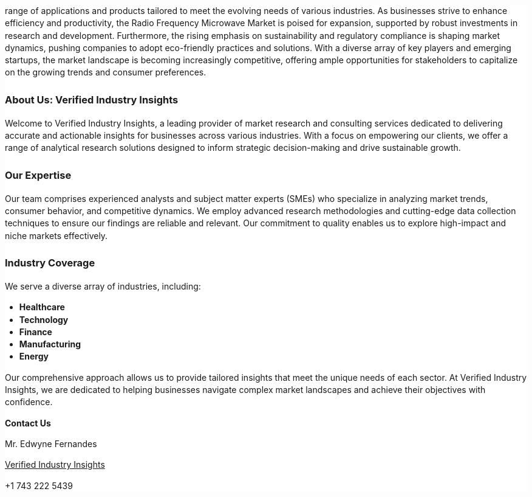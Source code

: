 range of applications and products tailored to meet the evolving needs of various industries. As businesses strive to enhance efficiency and productivity, the Radio Frequency Microwave Market is poised for expansion, supported by robust investments in research and development. Furthermore, the rising emphasis on sustainability and regulatory compliance is shaping market dynamics, pushing companies to adopt eco-friendly practices and solutions. With a diverse array of key players and emerging startups, the market landscape is becoming increasingly competitive, offering ample opportunities for stakeholders to capitalize on the growing trends and consumer preferences.</p><h3>About Us: Verified Industry Insights</h3><p>Welcome to Verified Industry Insights, a leading provider of market research and consulting services dedicated to delivering accurate and actionable insights for businesses across various industries. With a focus on empowering our clients, we offer a range of analytical research solutions designed to inform strategic decision-making and drive sustainable growth.</p><h3>Our Expertise</h3><p>Our team comprises experienced analysts and subject matter experts (SMEs) who specialize in analyzing market trends, consumer behavior, and competitive dynamics. We employ advanced research methodologies and cutting-edge data collection techniques to ensure our findings are reliable and relevant. Our commitment to quality enables us to explore high-impact and niche markets effectively.</p><h3>Industry Coverage</h3><p>We serve a diverse array of industries, including:</p><ul><li><strong>Healthcare</strong></li><li><strong>Technology</strong></li><li><strong>Finance</strong></li><li><strong>Manufacturing</strong></li><li><strong>Energy</strong></li></ul><p>Our comprehensive approach allows us to provide tailored insights that meet the unique needs of each sector. At Verified Industry Insights, we are dedicated to helping businesses navigate complex market landscapes and achieve their objectives with confidence.</p><p><strong>Contact Us</strong></p><p>Mr. Edwyne Fernandes</p><p><a href="https://www.verifiedindustryinsights.com/">Verified Industry Insights</a></p><p>+1 743 222 5439</p>
